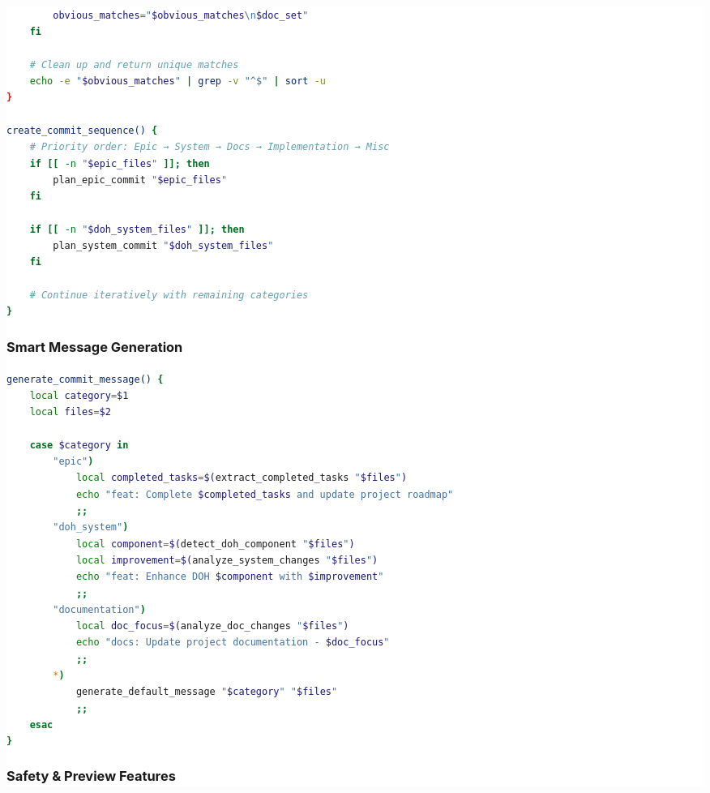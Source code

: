 ```bash
        obvious_matches="$obvious_matches\n$doc_set"
    fi

    # Clean up and return unique matches
    echo -e "$obvious_matches" | grep -v "^$" | sort -u
}

create_commit_sequence() {
    # Priority order: Epic → System → Docs → Implementation → Misc
    if [[ -n "$epic_files" ]]; then
        plan_epic_commit "$epic_files"
    fi

    if [[ -n "$doh_system_files" ]]; then
        plan_system_commit "$doh_system_files"
    fi

    # Continue iteratively with remaining categories
}
```

### Smart Message Generation

```bash
generate_commit_message() {
    local category=$1
    local files=$2

    case $category in
        "epic")
            local completed_tasks=$(extract_completed_tasks "$files")
            echo "feat: Complete $completed_tasks and update project roadmap"
            ;;
        "doh_system")
            local component=$(detect_doh_component "$files")
            local improvement=$(analyze_system_changes "$files")
            echo "feat: Enhance DOH $component with $improvement"
            ;;
        "documentation")
            local doc_focus=$(analyze_doc_changes "$files")
            echo "docs: Update project documentation - $doc_focus"
            ;;
        *)
            generate_default_message "$category" "$files"
            ;;
    esac
}
```

### Safety & Preview Features
